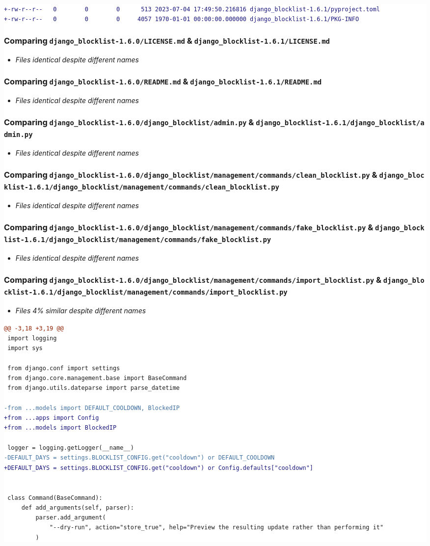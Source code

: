 ```diff
+-rw-r--r--   0        0        0      513 2023-07-04 17:49:50.216816 django_blocklist-1.6.1/pyproject.toml
+-rw-r--r--   0        0        0     4057 1970-01-01 00:00:00.000000 django_blocklist-1.6.1/PKG-INFO
```

### Comparing `django_blocklist-1.6.0/LICENSE.md` & `django_blocklist-1.6.1/LICENSE.md`

 * *Files identical despite different names*

### Comparing `django_blocklist-1.6.0/README.md` & `django_blocklist-1.6.1/README.md`

 * *Files identical despite different names*

### Comparing `django_blocklist-1.6.0/django_blocklist/admin.py` & `django_blocklist-1.6.1/django_blocklist/admin.py`

 * *Files identical despite different names*

### Comparing `django_blocklist-1.6.0/django_blocklist/management/commands/clean_blocklist.py` & `django_blocklist-1.6.1/django_blocklist/management/commands/clean_blocklist.py`

 * *Files identical despite different names*

### Comparing `django_blocklist-1.6.0/django_blocklist/management/commands/fake_blocklist.py` & `django_blocklist-1.6.1/django_blocklist/management/commands/fake_blocklist.py`

 * *Files identical despite different names*

### Comparing `django_blocklist-1.6.0/django_blocklist/management/commands/import_blocklist.py` & `django_blocklist-1.6.1/django_blocklist/management/commands/import_blocklist.py`

 * *Files 4% similar despite different names*

```diff
@@ -3,18 +3,19 @@
 import logging
 import sys
 
 from django.conf import settings
 from django.core.management.base import BaseCommand
 from django.utils.dateparse import parse_datetime
 
-from ...models import DEFAULT_COOLDOWN, BlockedIP
+from ...apps import Config
+from ...models import BlockedIP
 
 logger = logging.getLogger(__name__)
-DEFAULT_DAYS = settings.BLOCKLIST_CONFIG.get("cooldown") or DEFAULT_COOLDOWN
+DEFAULT_DAYS = settings.BLOCKLIST_CONFIG.get("cooldown") or Config.defaults["cooldown"]
 
 
 class Command(BaseCommand):
     def add_arguments(self, parser):
         parser.add_argument(
             "--dry-run", action="store_true", help="Preview the resulting update rather than performing it"
         )
```
